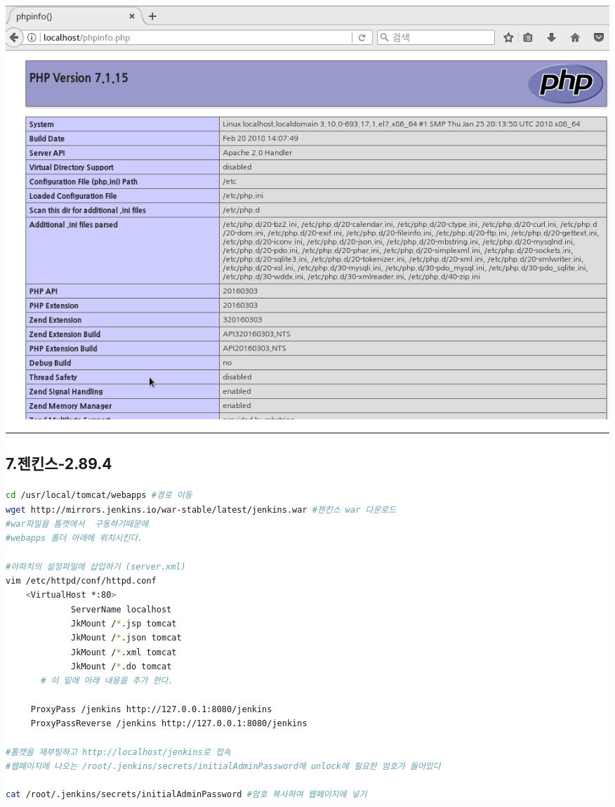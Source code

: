
![](../../images/posts/pms/php_result.PNG)

------------------
## 7.젠킨스-2.89.4
```bash
cd /usr/local/tomcat/webapps #경로 이동
wget http://mirrors.jenkins.io/war-stable/latest/jenkins.war #젠킨스 war 다운로드  
#war파일을 톰캣에서  구동하기때문에
#webapps 폴더 아래에 위치시킨다.

#아파치의 설정파일에 삽입하기 (server.xml)
vim /etc/httpd/conf/httpd.conf
	<VirtualHost *:80>
             ServerName localhost
             JkMount /*.jsp tomcat
             JkMount /*.json tomcat
             JkMount /*.xml tomcat
             JkMount /*.do tomcat
	   # 이 밑에 아래 내용을 추가 한다.

	 ProxyPass /jenkins http://127.0.0.1:8080/jenkins
	 ProxyPassReverse /jenkins http://127.0.0.1:8080/jenkins

#톰캣을 재부팅하고 http://localhost/jenkins로 접속
#웹페이지에 나오는 /root/.jenkins/secrets/initialAdminPassword에 unlock에 필요한 암호가 들어있다

cat /root/.jenkins/secrets/initialAdminPassword #암호 복사하여 웹페이지에 넣기
```  
